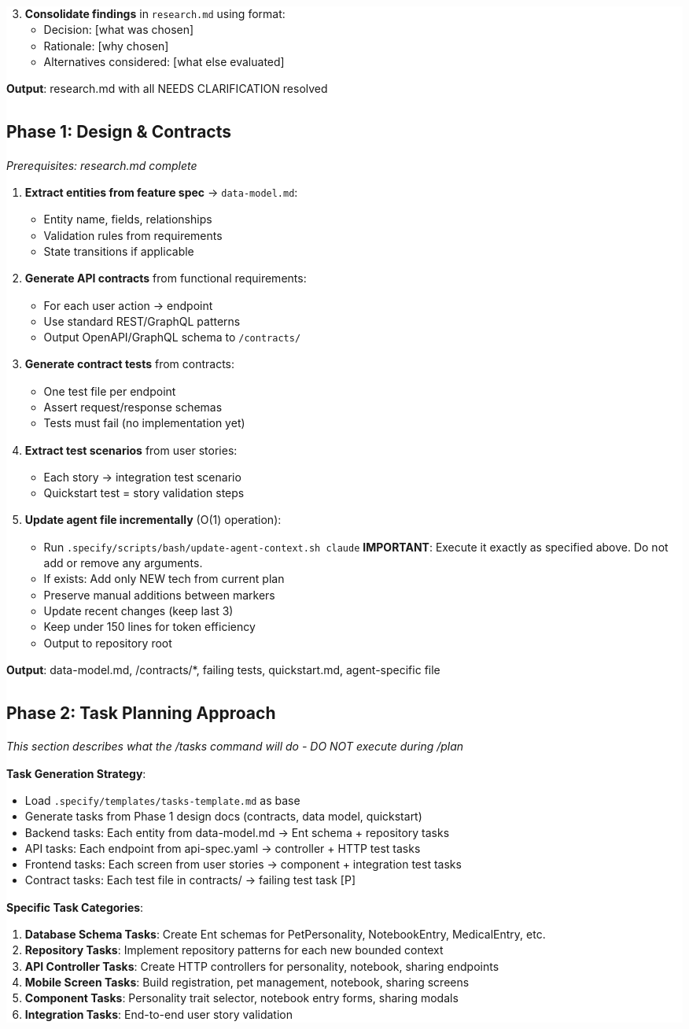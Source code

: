 3. **Consolidate findings** in `research.md` using format:
   - Decision: [what was chosen]
   - Rationale: [why chosen]
   - Alternatives considered: [what else evaluated]

**Output**: research.md with all NEEDS CLARIFICATION resolved

## Phase 1: Design & Contracts
*Prerequisites: research.md complete*

1. **Extract entities from feature spec** → `data-model.md`:
   - Entity name, fields, relationships
   - Validation rules from requirements
   - State transitions if applicable

2. **Generate API contracts** from functional requirements:
   - For each user action → endpoint
   - Use standard REST/GraphQL patterns
   - Output OpenAPI/GraphQL schema to `/contracts/`

3. **Generate contract tests** from contracts:
   - One test file per endpoint
   - Assert request/response schemas
   - Tests must fail (no implementation yet)

4. **Extract test scenarios** from user stories:
   - Each story → integration test scenario
   - Quickstart test = story validation steps

5. **Update agent file incrementally** (O(1) operation):
   - Run `.specify/scripts/bash/update-agent-context.sh claude`
     **IMPORTANT**: Execute it exactly as specified above. Do not add or remove any arguments.
   - If exists: Add only NEW tech from current plan
   - Preserve manual additions between markers
   - Update recent changes (keep last 3)
   - Keep under 150 lines for token efficiency
   - Output to repository root

**Output**: data-model.md, /contracts/*, failing tests, quickstart.md, agent-specific file

## Phase 2: Task Planning Approach
*This section describes what the /tasks command will do - DO NOT execute during /plan*

**Task Generation Strategy**:
- Load `.specify/templates/tasks-template.md` as base
- Generate tasks from Phase 1 design docs (contracts, data model, quickstart)
- Backend tasks: Each entity from data-model.md → Ent schema + repository tasks
- API tasks: Each endpoint from api-spec.yaml → controller + HTTP test tasks
- Frontend tasks: Each screen from user stories → component + integration test tasks
- Contract tasks: Each test file in contracts/ → failing test task [P]

**Specific Task Categories**:
1. **Database Schema Tasks**: Create Ent schemas for PetPersonality, NotebookEntry, MedicalEntry, etc.
2. **Repository Tasks**: Implement repository patterns for each new bounded context
3. **API Controller Tasks**: Create HTTP controllers for personality, notebook, sharing endpoints
4. **Mobile Screen Tasks**: Build registration, pet management, notebook, sharing screens
5. **Component Tasks**: Personality trait selector, notebook entry forms, sharing modals
6. **Integration Tasks**: End-to-end user story validation
